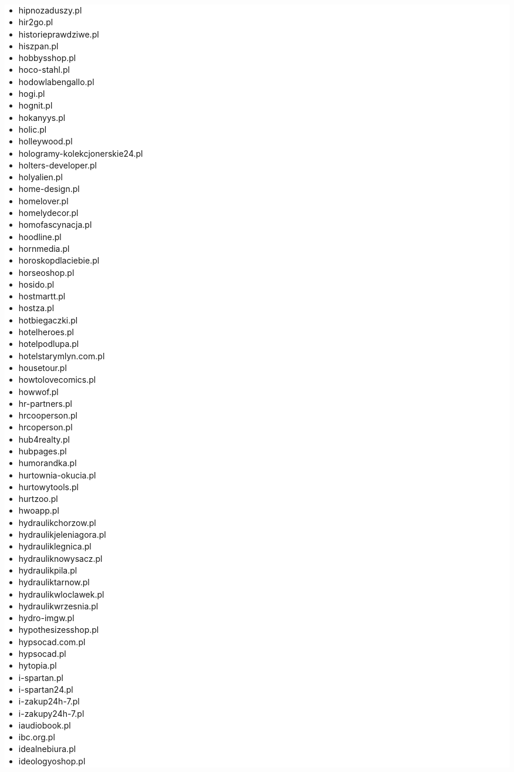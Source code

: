 - hipnozaduszy.pl
- hir2go.pl
- historieprawdziwe.pl
- hiszpan.pl
- hobbysshop.pl
- hoco-stahl.pl
- hodowlabengallo.pl
- hogi.pl
- hognit.pl
- hokanyys.pl
- holic.pl
- holleywood.pl
- hologramy-kolekcjonerskie24.pl
- holters-developer.pl
- holyalien.pl
- home-design.pl
- homelover.pl
- homelydecor.pl
- homofascynacja.pl
- hoodline.pl
- hornmedia.pl
- horoskopdlaciebie.pl
- horseoshop.pl
- hosido.pl
- hostmartt.pl
- hostza.pl
- hotbiegaczki.pl
- hotelheroes.pl
- hotelpodlupa.pl
- hotelstarymlyn.com.pl
- housetour.pl
- howtolovecomics.pl
- howwof.pl
- hr-partners.pl
- hrcooperson.pl
- hrcoperson.pl
- hub4realty.pl
- hubpages.pl
- humorandka.pl
- hurtownia-okucia.pl
- hurtowytools.pl
- hurtzoo.pl
- hwoapp.pl
- hydraulikchorzow.pl
- hydraulikjeleniagora.pl
- hydrauliklegnica.pl
- hydrauliknowysacz.pl
- hydraulikpila.pl
- hydrauliktarnow.pl
- hydraulikwloclawek.pl
- hydraulikwrzesnia.pl
- hydro-imgw.pl
- hypothesizesshop.pl
- hypsocad.com.pl
- hypsocad.pl
- hytopia.pl
- i-spartan.pl
- i-spartan24.pl
- i-zakup24h-7.pl
- i-zakupy24h-7.pl
- iaudiobook.pl
- ibc.org.pl
- idealnebiura.pl
- ideologyoshop.pl